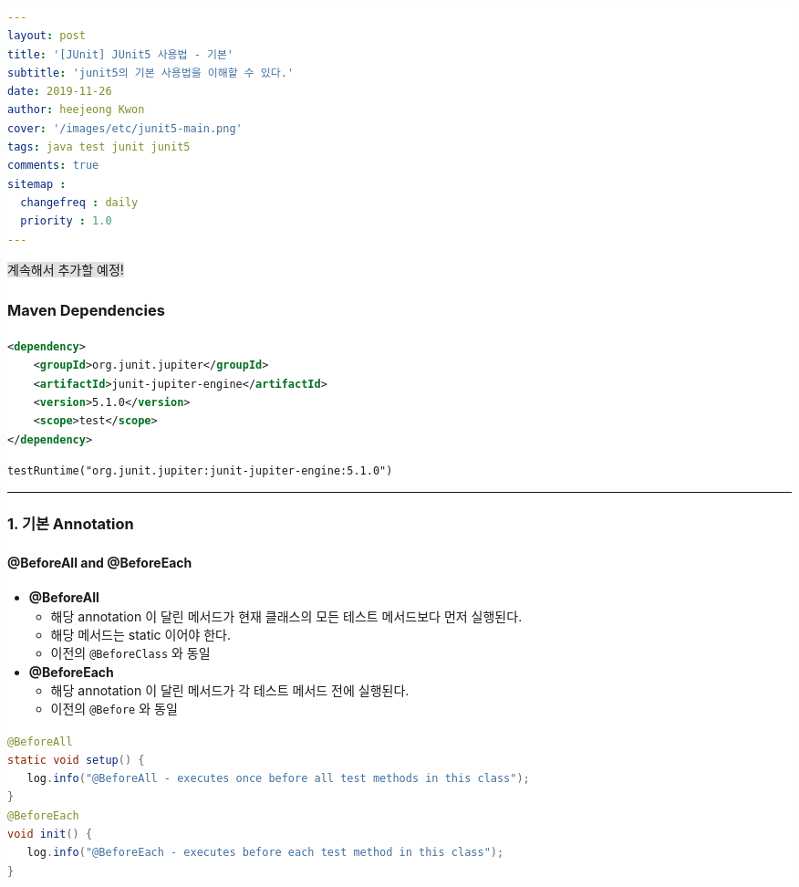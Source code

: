 ```yaml
---
layout: post
title: '[JUnit] JUnit5 사용법 - 기본'
subtitle: 'junit5의 기본 사용법을 이해할 수 있다.'
date: 2019-11-26
author: heejeong Kwon
cover: '/images/etc/junit5-main.png'
tags: java test junit junit5
comments: true
sitemap :
  changefreq : daily
  priority : 1.0
---
```


<span style="background-color: #e1e1e1">계속해서 추가할 예정!</span>  

### Maven Dependencies
```xml
<dependency>
    <groupId>org.junit.jupiter</groupId>
    <artifactId>junit-jupiter-engine</artifactId>
    <version>5.1.0</version>
    <scope>test</scope>
</dependency>
```
```xml
testRuntime("org.junit.jupiter:junit-jupiter-engine:5.1.0")
```

--- 

### 1. 기본 Annotation
#### @BeforeAll and @BeforeEach
- **@BeforeAll**
    - 해당 annotation 이 달린 메서드가 현재 클래스의 모든 테스트 메서드보다 먼저 실행된다.
    - 해당 메서드는 static 이어야 한다.
    - 이전의 `@BeforeClass` 와 동일 
- **@BeforeEach**
    - 해당 annotation 이 달린 메서드가 각 테스트 메서드 전에 실행된다.
    - 이전의 `@Before` 와 동일 

 ```java
@BeforeAll
static void setup() {
    log.info("@BeforeAll - executes once before all test methods in this class");
}
@BeforeEach
void init() {
    log.info("@BeforeEach - executes before each test method in this class");
}
```
   